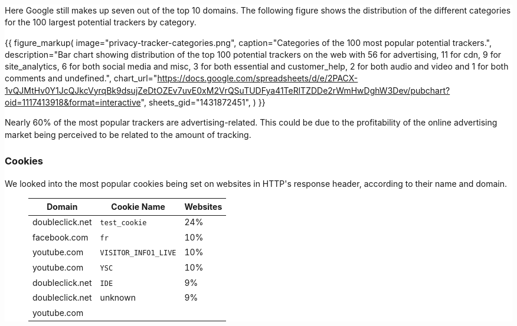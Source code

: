 Here Google still makes up seven out of the top 10 domains. The following figure shows the distribution of the different categories for the 100 largest potential trackers by category.

{{ figure_markup(
  image="privacy-tracker-categories.png",
  caption="Categories of the 100 most popular potential trackers.",
  description="Bar chart showing distribution of the top 100 potential trackers on the web with 56 for advertising, 11 for cdn, 9 for site_analytics, 6 for both social media and misc, 3 for both essential and customer_help, 2 for both audio and video and 1 for both comments and undefined.",
  chart_url="https://docs.google.com/spreadsheets/d/e/2PACX-1vQJMtHv0Y1JcQJkcVyrqBk9dsujZeDtOZEv7uvE0xM2VrQSuTUDFya41TeRlTZDDe2rWmHwDghW3Dev/pubchart?oid=1117413918&format=interactive",
  sheets_gid="1431872451",
  )
}}

Nearly 60% of the most popular trackers are advertising-related. This could be due to the profitability of the online advertising market being perceived to be related to the amount of tracking.

### Cookies

We looked into the most popular cookies being set on websites in HTTP's response header, according to their name and domain.

<figure>
  <table>
    <thead>
      <tr>
        <th>Domain</th>
        <th>Cookie Name</th>
        <th>Websites</th>
      </tr>
    </thead>
    <tbody>
      <tr>
        <td>doubleclick.net</td>
        <td><code>test_cookie</code></td>
        <td class="numeric">24%</td>
      </tr>
      <tr>
        <td>facebook.com</td>
        <td><code>fr</code></td>
        <td class="numeric">10%</td>
      </tr>
      <tr>
        <td>youtube.com</td>
        <td><code>VISITOR_INFO1_LIVE</code></td>
        <td class="numeric">10%</td>
      </tr>
      <tr>
        <td>youtube.com</td>
        <td><code>YSC</code></td>
        <td class="numeric">10%</td>
      </tr>
      <tr>
        <td>doubleclick.net</td>
        <td><code>IDE</code></td>
        <td class="numeric">9%</td>
      </tr>
      <tr>
        <td>doubleclick.net</td>
        <td>unknown</td>
        <td class="numeric">9%</td>
      </tr>
      <tr>
        <td>youtube.com</td>